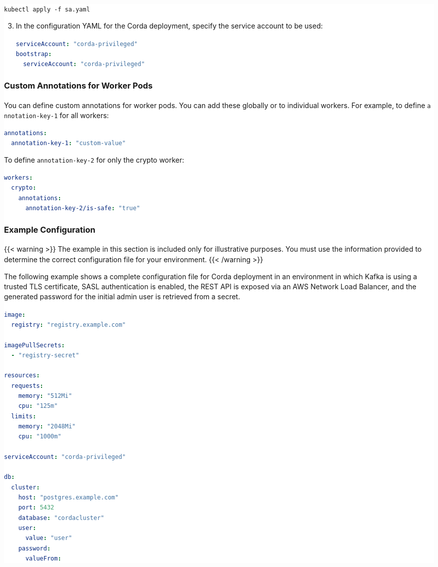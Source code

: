    ```shell
   kubectl apply -f sa.yaml
   ```

3. In the configuration YAML for the Corda deployment, specify the service account to be used:

   ```yaml
   serviceAccount: "corda-privileged"
   bootstrap:
     serviceAccount: "corda-privileged"
   ```

### Custom Annotations for Worker Pods

You can define custom annotations for worker pods. You can add these globally or to individual workers. For example, to define `annotation-key-1` for all workers:

```yaml
annotations:
  annotation-key-1: "custom-value"
```

To define `annotation-key-2` for only the crypto worker:

```yaml
workers:
  crypto:
    annotations:
      annotation-key-2/is-safe: "true" 
```

### Example Configuration

{{< warning >}}
The example in this section is included only for illustrative purposes. You must use the information provided to determine the correct configuration file for your environment.
{{< /warning >}}

The following example shows a complete configuration file for Corda deployment in an environment in which Kafka is using a trusted TLS certificate, SASL authentication is enabled, the REST API is exposed via an AWS Network Load Balancer, and the generated password for the initial admin user is retrieved from a secret.

```yaml
image:
  registry: "registry.example.com"

imagePullSecrets:
  - "registry-secret"

resources:
  requests:
    memory: "512Mi"
    cpu: "125m"
  limits:
    memory: "2048Mi"
    cpu: "1000m"

serviceAccount: "corda-privileged"

db:
  cluster:
    host: "postgres.example.com"
    port: 5432
    database: "cordacluster"
    user:
      value: "user"
    password:
      valueFrom:
```